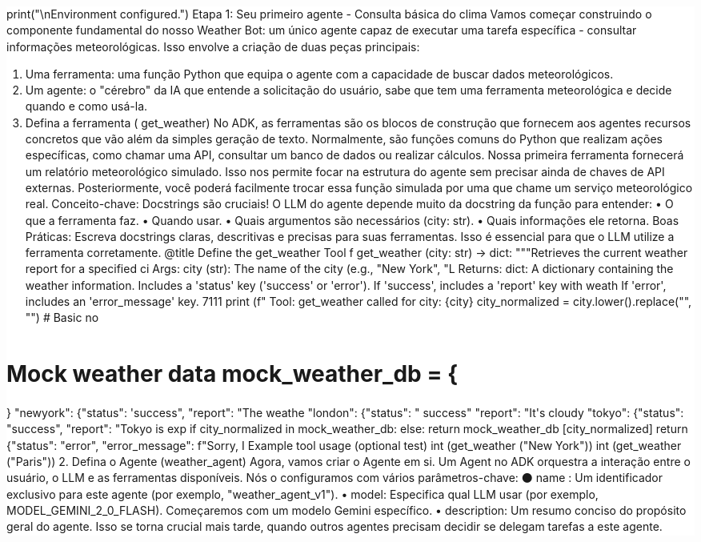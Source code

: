 print("\nEnvironment configured.") 
Etapa 1: Seu primeiro agente - Consulta básica do clima 
Vamos começar construindo o componente fundamental do nosso Weather Bot: um único agente capaz de executar uma tarefa específica - consultar informações meteorológicas. Isso envolve a criação de duas peças principais: 
1. Uma ferramenta: uma função Python que equipa o agente 
com a capacidade de buscar dados meteorológicos. 
2. Um agente: o "cérebro" da IA que entende a solicitação do 
usuário, sabe que tem uma ferramenta meteorológica e decide quando e como usá-la. 
1. Defina a ferramenta ( get_weather) 
No ADK, as ferramentas são os blocos de construção que fornecem aos agentes recursos concretos que vão além da simples geração de texto. Normalmente, são funções comuns do Python que realizam ações específicas, como chamar uma API, consultar 
um banco de dados ou realizar cálculos. 
Nossa primeira ferramenta fornecerá um relatório meteorológico simulado. Isso nos permite focar na estrutura do agente sem precisar ainda de chaves de API externas. Posteriormente, você poderá facilmente trocar essa função simulada por uma que chame um serviço meteorológico real. 
Conceito-chave: Docstrings são cruciais! O LLM do agente depende muito da docstring da função para entender: 
• O que a ferramenta faz. 
• Quando usar. 
• Quais argumentos são necessários (city: str). 
• Quais informações ele retorna. 
Boas Práticas: Escreva docstrings claras, descritivas e precisas para suas ferramentas. Isso é essencial para que o LLM utilize a 
ferramenta corretamente. 
@title Define the get_weather Tool 
f get_weather (city: str) -> dict: 
"""Retrieves the current weather report for a specified ci 
Args: 
city (str): The name of the city (e.g., "New York", "L 
Returns: 
dict: A dictionary containing the weather information. 
Includes a 'status' key ('success' or 'error'). If 'success', includes a 'report' key with weath If 'error', includes an 'error_message' key. 
7111 
print (f" Tool: get_weather called for city: {city} city_normalized = city.lower().replace("", "") # Basic no 
# Mock weather data mock_weather_db = { 
} 
"newyork": {"status": 'success", "report": "The weathe "london": {"status": " success" "report": "It's cloudy 
"tokyo": {"status": "success", "report": "Tokyo is exp 
if city_normalized in mock_weather_db: 
else: 
return mock_weather_db [city_normalized] 
return {"status": "error", "error_message": f"Sorry, I 
Example tool usage (optional test) 
int (get_weather ("New York")) 
int (get_weather ("Paris")) 
2. Defina o Agente (weather_agent) 
Agora, vamos criar o Agente em si. Um Agent no ADK orquestra a interação entre o usuário, o LLM e as ferramentas disponíveis. 
Nós o configuramos com vários parâmetros-chave: 
⚫ name : Um identificador exclusivo para este agente (por 
exemplo, "weather_agent_v1"). 
• model: Especifica qual LLM usar (por exemplo, 
MODEL_GEMINI_2_0_FLASH). Começaremos com um modelo 
Gemini específico. 
• description: Um resumo conciso do propósito geral do 
agente. Isso se torna crucial mais tarde, quando outros agentes precisam decidir se delegam tarefas a este agente. 